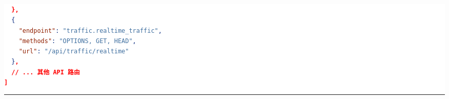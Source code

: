   ```json
    },
    {
      "endpoint": "traffic.realtime_traffic",
      "methods": "OPTIONS, GET, HEAD",
      "url": "/api/traffic/realtime"
    },
    // ... 其他 API 路由
  ]
  ```

---
